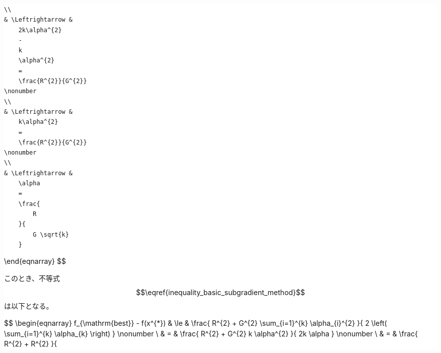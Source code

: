     \\
    & \Leftrightarrow &
        2k\alpha^{2}
        -
        k
        \alpha^{2}
        =
        \frac{R^{2}}{G^{2}}
    \nonumber
    \\
    & \Leftrightarrow &
        k\alpha^{2}
        =
        \frac{R^{2}}{G^{2}}
    \nonumber
    \\
    & \Leftrightarrow &
        \alpha
        =
        \frac{
            R
        }{
            G \sqrt{k}
        }
\end{eqnarray}
$$

このとき、不等式$$\eqref{inequality_basic_subgradient_method}$$は以下となる。

$$
\begin{eqnarray}
    f_{\mathrm{best}} - f(x^{*})
    & \le &
        \frac{
            R^{2}
            +
            G^{2}
            \sum_{i=1}^{k}
                \alpha_{i}^{2}
        }{
            2
            \left(
                \sum_{i=1}^{k}
                    \alpha_{k}
            \right)
        }
    \nonumber
    \\
    & = &
        \frac{
            R^{2}
            +
            G^{2} k \alpha^{2}
        }{
            2k \alpha
        }
    \nonumber
    \\
    & = &
        \frac{
            R^{2}
            +
            R^{2}
        }{